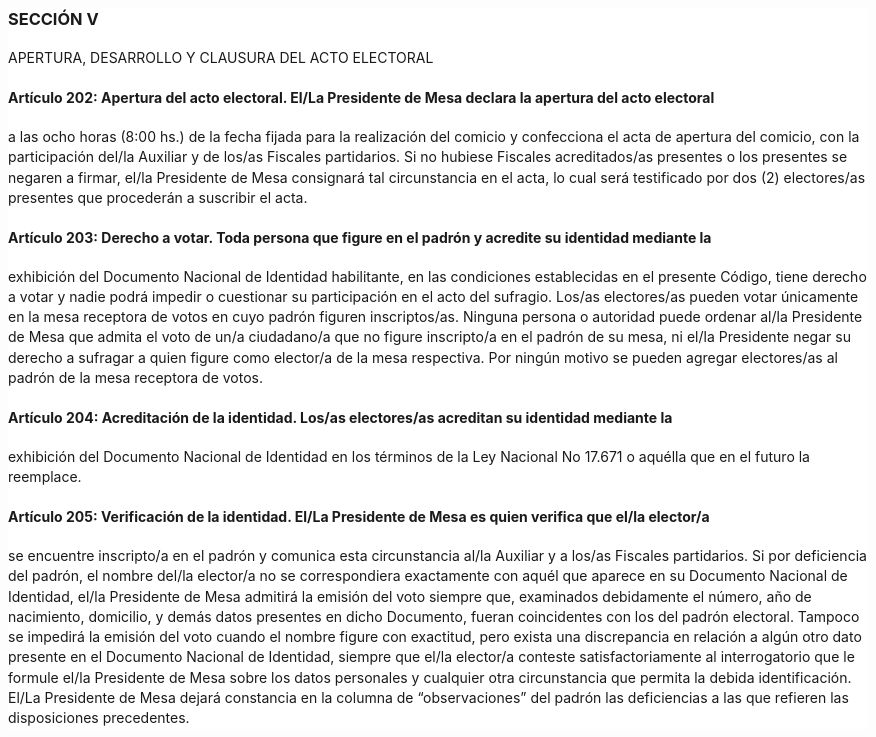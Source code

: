 ### SECCIÓN V
APERTURA, DESARROLLO Y CLAUSURA DEL ACTO ELECTORAL

#### Artículo 202: Apertura del acto electoral. El/La Presidente de Mesa declara la apertura del acto electoral
a las ocho horas (8:00 hs.) de la fecha fijada para la realización del comicio y confecciona el acta de
apertura del comicio, con la participación del/la Auxiliar y de los/as Fiscales partidarios. Si no hubiese
Fiscales acreditados/as presentes o los presentes se negaren a firmar, el/la Presidente de Mesa consignará
tal circunstancia en el acta, lo cual será testificado por dos (2) electores/as presentes que procederán a
suscribir el acta.

#### Artículo 203: Derecho a votar. Toda persona que figure en el padrón y acredite su identidad mediante la
exhibición del Documento Nacional de Identidad habilitante, en las condiciones establecidas en el presente
Código, tiene derecho a votar y nadie podrá impedir o cuestionar su participación en el acto del sufragio.
Los/as electores/as pueden votar únicamente en la mesa receptora de votos en cuyo padrón figuren
inscriptos/as. Ninguna persona o autoridad puede ordenar al/la Presidente de Mesa que admita el voto de
un/a ciudadano/a que no figure inscripto/a en el padrón de su mesa, ni el/la Presidente negar su derecho
a sufragar a quien figure como elector/a de la mesa respectiva.
Por ningún motivo se pueden agregar electores/as al padrón de la mesa receptora de votos.

#### Artículo 204: Acreditación de la identidad. Los/as electores/as acreditan su identidad mediante la
exhibición del Documento Nacional de Identidad en los términos de la Ley Nacional No 17.671 o aquélla
que en el futuro la reemplace.

#### Artículo 205: Verificación de la identidad. El/La Presidente de Mesa es quien verifica que el/la elector/a
se encuentre inscripto/a en el padrón y comunica esta circunstancia al/la Auxiliar y a los/as Fiscales
partidarios.
Si por deficiencia del padrón, el nombre del/la elector/a no se correspondiera exactamente con aquél
que aparece en su Documento Nacional de Identidad, el/la Presidente de Mesa admitirá la emisión del voto
siempre que, examinados debidamente el número, año de nacimiento, domicilio, y demás datos presentes
en dicho Documento, fueran coincidentes con los del padrón electoral.
Tampoco se impedirá la emisión del voto cuando el nombre figure con exactitud, pero exista una
discrepancia en relación a algún otro dato presente en el Documento Nacional de Identidad, siempre que
el/la elector/a conteste satisfactoriamente al interrogatorio que le formule el/la Presidente de Mesa sobre
los datos personales y cualquier otra circunstancia que permita la debida identificación.
El/La Presidente de Mesa dejará constancia en la columna de “observaciones” del padrón las deficiencias
a las que refieren las disposiciones precedentes.
